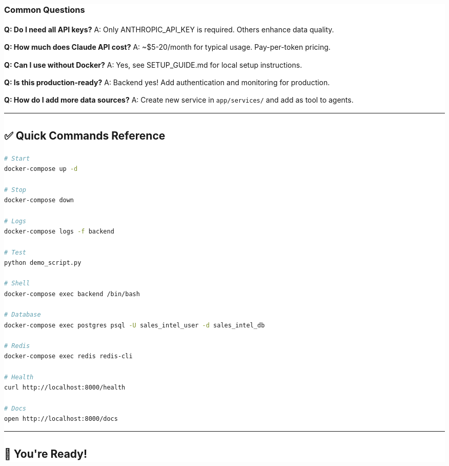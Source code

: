 ### Common Questions

**Q: Do I need all API keys?**
A: Only ANTHROPIC_API_KEY is required. Others enhance data quality.

**Q: How much does Claude API cost?**
A: ~$5-20/month for typical usage. Pay-per-token pricing.

**Q: Can I use without Docker?**
A: Yes, see SETUP_GUIDE.md for local setup instructions.

**Q: Is this production-ready?**
A: Backend yes! Add authentication and monitoring for production.

**Q: How do I add more data sources?**
A: Create new service in `app/services/` and add as tool to agents.

---

## ✅ Quick Commands Reference

```bash
# Start
docker-compose up -d

# Stop
docker-compose down

# Logs
docker-compose logs -f backend

# Test
python demo_script.py

# Shell
docker-compose exec backend /bin/bash

# Database
docker-compose exec postgres psql -U sales_intel_user -d sales_intel_db

# Redis
docker-compose exec redis redis-cli

# Health
curl http://localhost:8000/health

# Docs
open http://localhost:8000/docs
```

---

## 🎉 You're Ready!
